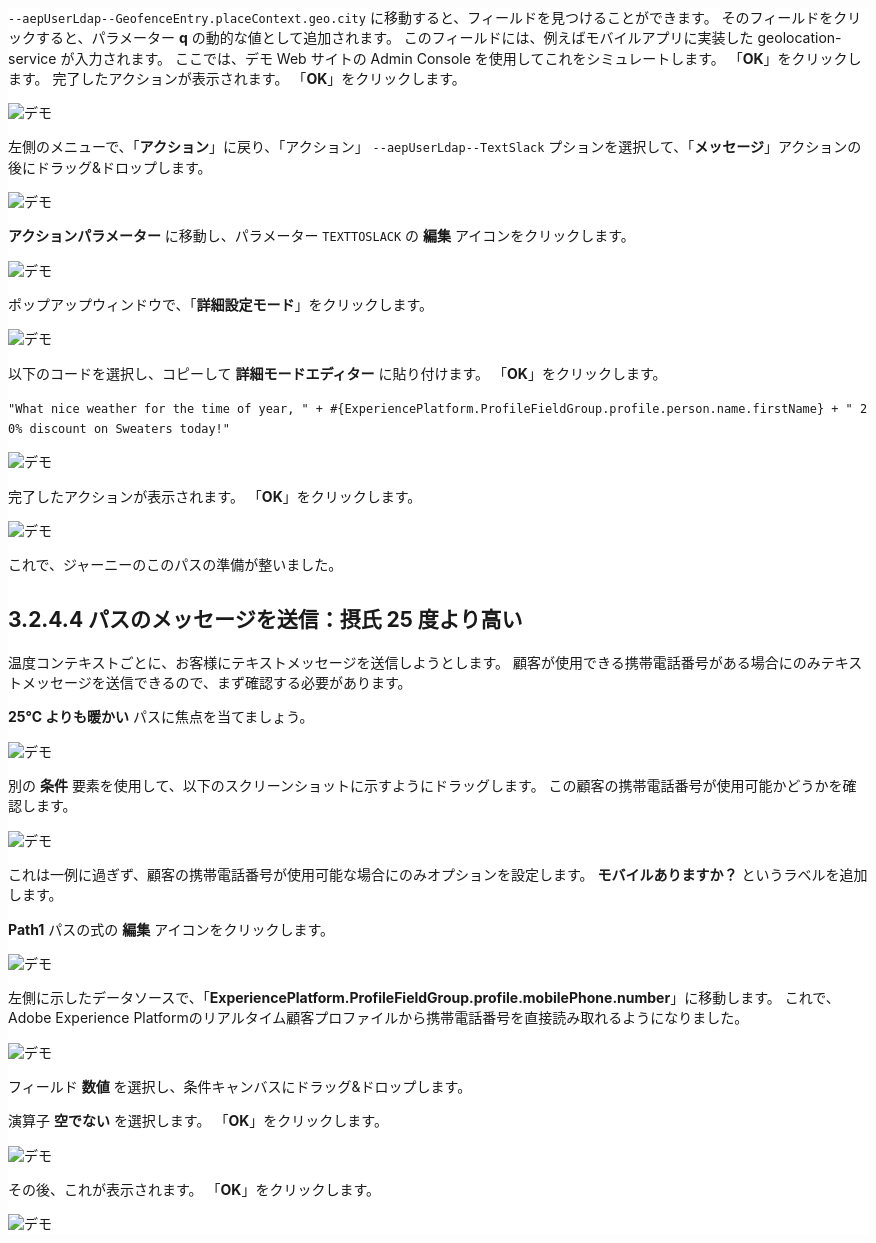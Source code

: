 ```--aepUserLdap--GeofenceEntry.placeContext.geo.city``` に移動すると、フィールドを見つけることができます。 そのフィールドをクリックすると、パラメーター **q** の動的な値として追加されます。 このフィールドには、例えばモバイルアプリに実装した geolocation-service が入力されます。 ここでは、デモ Web サイトの Admin Console を使用してこれをシミュレートします。 「**OK**」をクリックします。
完了したアクションが表示されます。 「**OK**」をクリックします。

![デモ](./images/jop17.png)

左側のメニューで、「**アクション**」に戻り、「アクション」 `--aepUserLdap--TextSlack` プションを選択して、「**メッセージ**」アクションの後にドラッグ&amp;ドロップします。

![デモ](./images/jop18.png)

**アクションパラメーター** に移動し、パラメーター `TEXTTOSLACK` の **編集** アイコンをクリックします。

![デモ](./images/joa19z.png)

ポップアップウィンドウで、「**詳細設定モード**」をクリックします。

![デモ](./images/joa20.png)

以下のコードを選択し、コピーして **詳細モードエディター** に貼り付けます。 「**OK**」をクリックします。

`"What nice weather for the time of year, " + #{ExperiencePlatform.ProfileFieldGroup.profile.person.name.firstName} + " 20% discount on Sweaters today!"`

![デモ](./images/jop21.png)

完了したアクションが表示されます。 「**OK**」をクリックします。

![デモ](./images/jop22.png)

これで、ジャーニーのこのパスの準備が整いました。

## 3.2.4.4 パスのメッセージを送信：摂氏 25 度より高い

温度コンテキストごとに、お客様にテキストメッセージを送信しようとします。 顧客が使用できる携帯電話番号がある場合にのみテキストメッセージを送信できるので、まず確認する必要があります。

**25°C よりも暖かい** パスに焦点を当てましょう。

![デモ](./images/p3steps.png)

別の **条件** 要素を使用して、以下のスクリーンショットに示すようにドラッグします。 この顧客の携帯電話番号が使用可能かどうかを確認します。

![デモ](./images/jod1.png)

これは一例に過ぎず、顧客の携帯電話番号が使用可能な場合にのみオプションを設定します。 **モバイルありますか？** というラベルを追加します。

**Path1** パスの式の **編集** アイコンをクリックします。

![デモ](./images/joa2p3.png)

左側に示したデータソースで、「**ExperiencePlatform.ProfileFieldGroup.profile.mobilePhone.number**」に移動します。 これで、Adobe Experience Platformのリアルタイム顧客プロファイルから携帯電話番号を直接読み取れるようになりました。

![デモ](./images/joa3.png)

フィールド **数値** を選択し、条件キャンバスにドラッグ&amp;ドロップします。

演算子 **空でない** を選択します。 「**OK**」をクリックします。

![デモ](./images/joa4.png)

その後、これが表示されます。 「**OK**」をクリックします。

![デモ](./images/joa6.png)

```